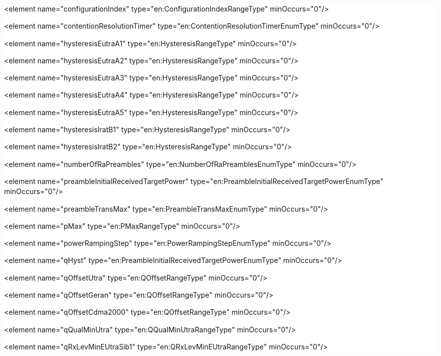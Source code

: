 \<element name=\"configurationIndex\"
type=\"en:ConfigurationIndexRangeType\" minOccurs=\"0\"/\>

\<element name=\"contentionResolutionTimer\"
type=\"en:ContentionResolutionTimerEnumType\" minOccurs=\"0\"/\>

\<element name=\"hysteresisEutraA1\" type=\"en:HysteresisRangeType\"
minOccurs=\"0\"/\>

\<element name=\"hysteresisEutraA2\" type=\"en:HysteresisRangeType\"
minOccurs=\"0\"/\>

\<element name=\"hysteresisEutraA3\" type=\"en:HysteresisRangeType\"
minOccurs=\"0\"/\>

\<element name=\"hysteresisEutraA4\" type=\"en:HysteresisRangeType\"
minOccurs=\"0\"/\>

\<element name=\"hysteresisEutraA5\" type=\"en:HysteresisRangeType\"
minOccurs=\"0\"/\>

\<element name=\"hysteresisIratB1\" type=\"en:HysteresisRangeType\"
minOccurs=\"0\"/\>

\<element name=\"hysteresisIratB2\" type=\"en:HysteresisRangeType\"
minOccurs=\"0\"/\>

\<element name=\"numberOfRaPreambles\"
type=\"en:NumberOfRaPreamblesEnumType\" minOccurs=\"0\"/\>

\<element name=\"preambleInitialReceivedTargetPower\"
type=\"en:PreambleInitialReceivedTargetPowerEnumType\"
minOccurs=\"0\"/\>

\<element name=\"preambleTransMax\" type=\"en:PreambleTransMaxEnumType\"
minOccurs=\"0\"/\>

\<element name=\"pMax\" type=\"en:PMaxRangeType\" minOccurs=\"0\"/\>

\<element name=\"powerRampingStep\" type=\"en:PowerRampingStepEnumType\"
minOccurs=\"0\"/\>

\<element name=\"qHyst\"
type=\"en:PreambleInitialReceivedTargetPowerEnumType\"
minOccurs=\"0\"/\>

\<element name=\"qOffsetUtra\" type=\"en:QOffsetRangeType\"
minOccurs=\"0\"/\>

\<element name=\"qOffsetGeran\" type=\"en:QOffsetRangeType\"
minOccurs=\"0\"/\>

\<element name=\"qOffsetCdma2000\" type=\"en:QOffsetRangeType\"
minOccurs=\"0\"/\>

\<element name=\"qQualMinUtra\" type=\"en:QQualMinUtraRangeType\"
minOccurs=\"0\"/\>

\<element name=\"qRxLevMinEUtraSib1\"
type=\"en:QRxLevMinEUtraRangeType\" minOccurs=\"0\"/\>
